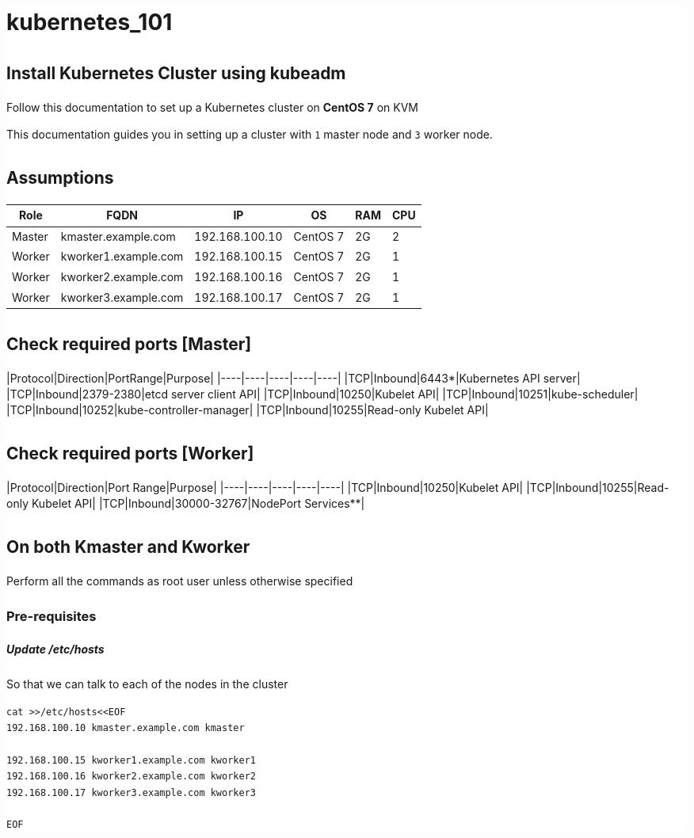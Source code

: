 # kubernetes_101
## Install Kubernetes Cluster using kubeadm

Follow this documentation to set up a Kubernetes cluster on __CentOS 7__ on KVM

This documentation guides you in setting up a cluster with ``1`` master node and ``3`` worker node.

## Assumptions
|Role|FQDN|IP|OS|RAM|CPU|
|----|----|----|----|----|----|
|Master|kmaster.example.com|192.168.100.10|CentOS 7|2G|2|
|Worker|kworker1.example.com|192.168.100.15|CentOS 7|2G|1|
|Worker|kworker2.example.com|192.168.100.16|CentOS 7|2G|1|
|Worker|kworker3.example.com|192.168.100.17|CentOS 7|2G|1|


## Check required ports [Master]
|Protocol|Direction|PortRange|Purpose|
|----|----|----|----|----|
|TCP|Inbound|6443*|Kubernetes API server|
|TCP|Inbound|2379-2380|etcd server client API|
|TCP|Inbound|10250|Kubelet API|
|TCP|Inbound|10251|kube-scheduler|
|TCP|Inbound|10252|kube-controller-manager|
|TCP|Inbound|10255|Read-only Kubelet API|

## Check required ports [Worker]
|Protocol|Direction|Port Range|Purpose|
|----|----|----|----|----|
|TCP|Inbound|10250|Kubelet API|
|TCP|Inbound|10255|Read-only Kubelet API|
|TCP|Inbound|30000-32767|NodePort Services**|




## On both Kmaster and Kworker
Perform all the commands as root user unless otherwise specified
### Pre-requisites
##### Update /etc/hosts
So that we can talk to each of the nodes in the cluster
```
cat >>/etc/hosts<<EOF
192.168.100.10 kmaster.example.com kmaster

192.168.100.15 kworker1.example.com kworker1
192.168.100.16 kworker2.example.com kworker2
192.168.100.17 kworker3.example.com kworker3

EOF
```